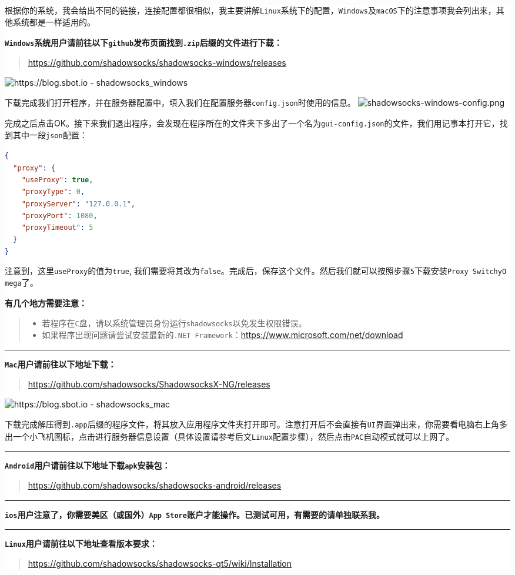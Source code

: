 根据你的系统，我会给出不同的链接，连接配置都很相似，我主要讲解`Linux`系统下的配置，`Windows`及`macOS`下的注意事项我会列出来，其他系统都是一样适用的。

**`Windows`系统用户请前往以下`github`发布页面找到`.zip`后缀的文件进行下载：**

> https://github.com/shadowsocks/shadowsocks-windows/releases

![https://blog.sbot.io - shadowsocks_windows](https://sbot.oss-cn-shanghai.aliyuncs.com/blog/uploads/2018-08/zpQUis8PSin2r7XN1Edq4jpZkDo52Hj44Qck0iwW.jpeg?x-oss-process=style/watermark)

下载完成我们打开程序，并在服务器配置中，填入我们在配置服务器`config.json`时使用的信息。
![shadowsocks-windows-config.png](https://sbot.oss-cn-shanghai.aliyuncs.com/blog/uploads/2018-08/ijfOPfkmNmd7ImnfTp2op0rWX3nwaqzKKqsvM8th.png?x-oss-process=style/watermark)

完成之后点击OK。接下来我们退出程序，会发现在程序所在的文件夹下多出了一个名为`gui-config.json`的文件，我们用记事本打开它，找到其中一段`json`配置：

```json
{
  "proxy": {
    "useProxy": true,
    "proxyType": 0,
    "proxyServer": "127.0.0.1",
    "proxyPort": 1080,
    "proxyTimeout": 5
  }
}
```

注意到，这里`useProxy`的值为`true`, 我们需要将其改为`false`。完成后，保存这个文件。然后我们就可以按照步骤`5`下载安装`Proxy SwitchyOmega`了。

**有几个地方需要注意：**

> - 若程序在`C`盘，请以系统管理员身份运行`shadowsocks`以免发生权限错误。
> - 如果程序出现问题请尝试安装最新的`.NET Framework`：https://www.microsoft.com/net/download

------

**`Mac`用户请前往以下地址下载：**

> https://github.com/shadowsocks/ShadowsocksX-NG/releases

![https://blog.sbot.io - shadowsocks_mac](https://sbot.oss-cn-shanghai.aliyuncs.com/blog/uploads/2018-08/LB090pntVXbcCeNubJq4EOZAZyzfm3qkG4ZcZMGs.jpeg?x-oss-process=style/watermark)

下载完成解压得到`.app`后缀的程序文件，将其放入应用程序文件夹打开即可。注意打开后不会直接有`UI`界面弹出来，你需要看电脑右上角多出一个小飞机图标，点击进行服务器信息设置（具体设置请参考后文`Linux`配置步骤），然后点击`PAC`自动模式就可以上网了。

------

**`Android`用户请前往以下地址下载`apk`安装包：**

> https://github.com/shadowsocks/shadowsocks-android/releases

------

**`ios`用户注意了，你需要美区（或国外）`App Store`账户才能操作。已测试可用，有需要的请单独联系我。**

------

**`Linux`用户请前往以下地址查看版本要求：**

> https://github.com/shadowsocks/shadowsocks-qt5/wiki/Installation
